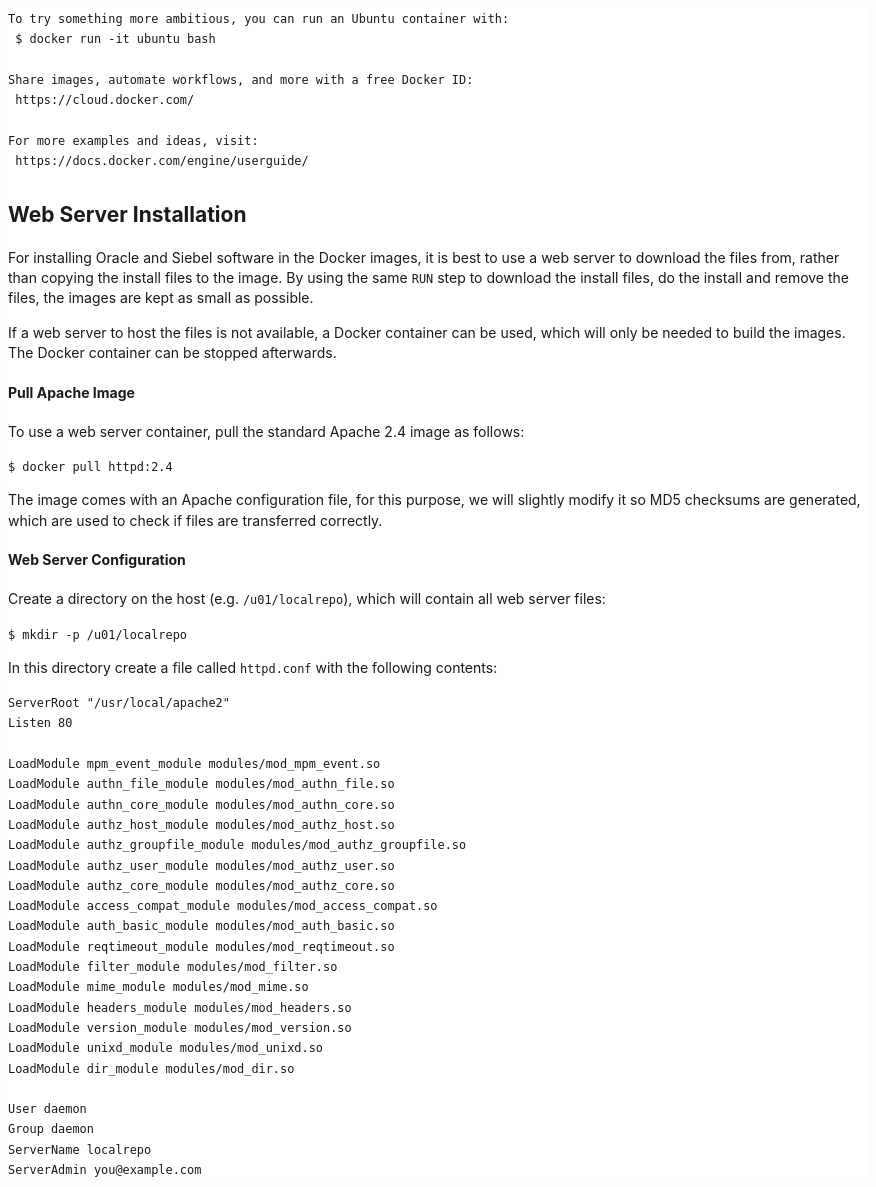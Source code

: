     To try something more ambitious, you can run an Ubuntu container with:
     $ docker run -it ubuntu bash

    Share images, automate workflows, and more with a free Docker ID:
     https://cloud.docker.com/

    For more examples and ideas, visit:
     https://docs.docker.com/engine/userguide/

## Web Server Installation
For installing Oracle and Siebel software in the Docker images, it is best to use a web server to download the files from, rather than copying the install files to the image. By using the same `RUN` step to download the install files, do the install and remove the files, the images are kept as small as possible. 

If a web server to host the files is not available, a Docker container can be used, which will only be needed to build the images. The Docker container can be stopped afterwards. 

#### Pull Apache Image
To use a web server container, pull the standard Apache 2.4 image as follows:

    $ docker pull httpd:2.4
    
The image comes with an Apache configuration file, for this purpose, we will slightly modify it so MD5 checksums are generated, which are used to check if files are transferred correctly.

#### Web Server Configuration
Create a directory on the host (e.g. `/u01/localrepo`), which will contain all web server files:

    $ mkdir -p /u01/localrepo
    
In this directory create a file called `httpd.conf` with the following contents:

    ServerRoot "/usr/local/apache2"
    Listen 80

    LoadModule mpm_event_module modules/mod_mpm_event.so
    LoadModule authn_file_module modules/mod_authn_file.so
    LoadModule authn_core_module modules/mod_authn_core.so
    LoadModule authz_host_module modules/mod_authz_host.so
    LoadModule authz_groupfile_module modules/mod_authz_groupfile.so
    LoadModule authz_user_module modules/mod_authz_user.so
    LoadModule authz_core_module modules/mod_authz_core.so
    LoadModule access_compat_module modules/mod_access_compat.so
    LoadModule auth_basic_module modules/mod_auth_basic.so
    LoadModule reqtimeout_module modules/mod_reqtimeout.so
    LoadModule filter_module modules/mod_filter.so
    LoadModule mime_module modules/mod_mime.so
    LoadModule headers_module modules/mod_headers.so
    LoadModule version_module modules/mod_version.so
    LoadModule unixd_module modules/mod_unixd.so
    LoadModule dir_module modules/mod_dir.so

    User daemon
    Group daemon
    ServerName localrepo
    ServerAdmin you@example.com

